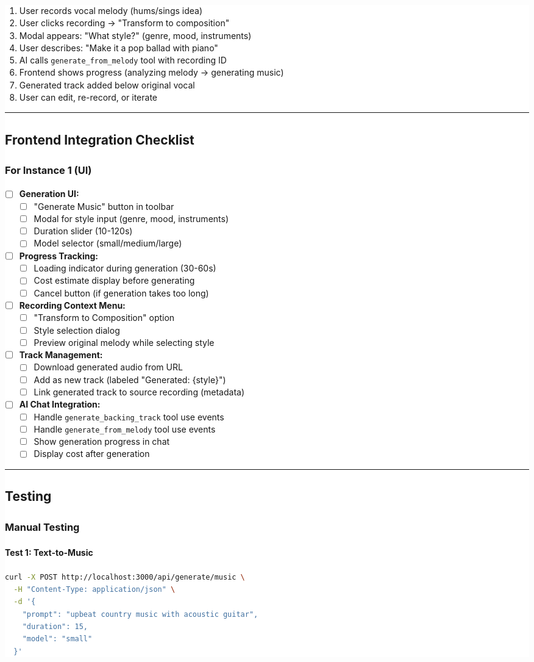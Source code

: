 1. User records vocal melody (hums/sings idea)
2. User clicks recording → "Transform to composition"
3. Modal appears: "What style?" (genre, mood, instruments)
4. User describes: "Make it a pop ballad with piano"
5. AI calls `generate_from_melody` tool with recording ID
6. Frontend shows progress (analyzing melody → generating music)
7. Generated track added below original vocal
8. User can edit, re-record, or iterate

---

## Frontend Integration Checklist

### For Instance 1 (UI)

- [ ] **Generation UI:**
  - [ ] "Generate Music" button in toolbar
  - [ ] Modal for style input (genre, mood, instruments)
  - [ ] Duration slider (10-120s)
  - [ ] Model selector (small/medium/large)

- [ ] **Progress Tracking:**
  - [ ] Loading indicator during generation (30-60s)
  - [ ] Cost estimate display before generating
  - [ ] Cancel button (if generation takes too long)

- [ ] **Recording Context Menu:**
  - [ ] "Transform to Composition" option
  - [ ] Style selection dialog
  - [ ] Preview original melody while selecting style

- [ ] **Track Management:**
  - [ ] Download generated audio from URL
  - [ ] Add as new track (labeled "Generated: {style}")
  - [ ] Link generated track to source recording (metadata)

- [ ] **AI Chat Integration:**
  - [ ] Handle `generate_backing_track` tool use events
  - [ ] Handle `generate_from_melody` tool use events
  - [ ] Show generation progress in chat
  - [ ] Display cost after generation

---

## Testing

### Manual Testing

#### Test 1: Text-to-Music
```bash
curl -X POST http://localhost:3000/api/generate/music \
  -H "Content-Type: application/json" \
  -d '{
    "prompt": "upbeat country music with acoustic guitar",
    "duration": 15,
    "model": "small"
  }'
```
